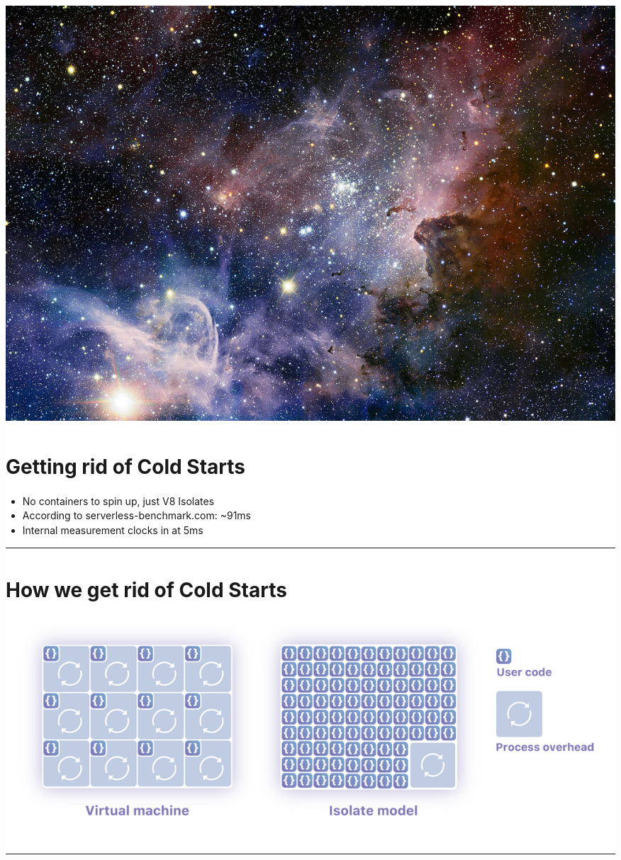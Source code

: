 ![](./img/Carina_Nebula.jpg)

# Getting rid of **Cold Starts**

* No containers to spin up, just V8 Isolates
* According to serverless-benchmark.com: ~91ms
* Internal measurement clocks in at 5ms

---

# How we get rid of Cold Starts 

![inline](./img/isolates.png)

---